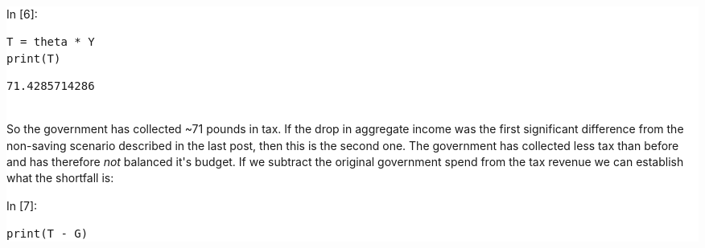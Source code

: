 </div>
<div class="cell border-box-sizing code_cell vbox">
<div class="input hbox">
<div class="prompt input_prompt">
In&nbsp;[6]:
</div>
<div class="input_area box-flex1">
<div class="highlight"><pre><span class="n">T</span> <span class="o">=</span> <span class="n">theta</span> <span class="o">*</span> <span class="n">Y</span>
<span class="k">print</span><span class="p">(</span><span class="n">T</span><span class="p">)</span>
</pre></div>

</div>
</div>

<div class="vbox output_wrapper">
<div class="output vbox">


<div class="hbox output_area"><div class="prompt"></div>
<div class="box-flex1 output_subarea output_stream output_stdout">
<pre>
71.4285714286

</pre>
</div>
</div>

</div>
</div>

</div>
<div class="text_cell_render border-box-sizing rendered_html">
<p>So the government has collected ~71 pounds in tax. If the drop in aggregate income was the first significant difference from the non-saving scenario described in the last post, then this is the second one. The government has collected less tax than before and has therefore <em>not</em> balanced it's budget. If we subtract the original government spend from the tax revenue we can establish what the shortfall is:</p>
</div>
<div class="cell border-box-sizing code_cell vbox">
<div class="input hbox">
<div class="prompt input_prompt">
In&nbsp;[7]:
</div>
<div class="input_area box-flex1">
<div class="highlight"><pre><span class="k">print</span><span class="p">(</span><span class="n">T</span> <span class="o">-</span> <span class="n">G</span><span class="p">)</span>
</pre></div>

</div>
</div>

<div class="vbox output_wrapper">
<div class="output vbox">
